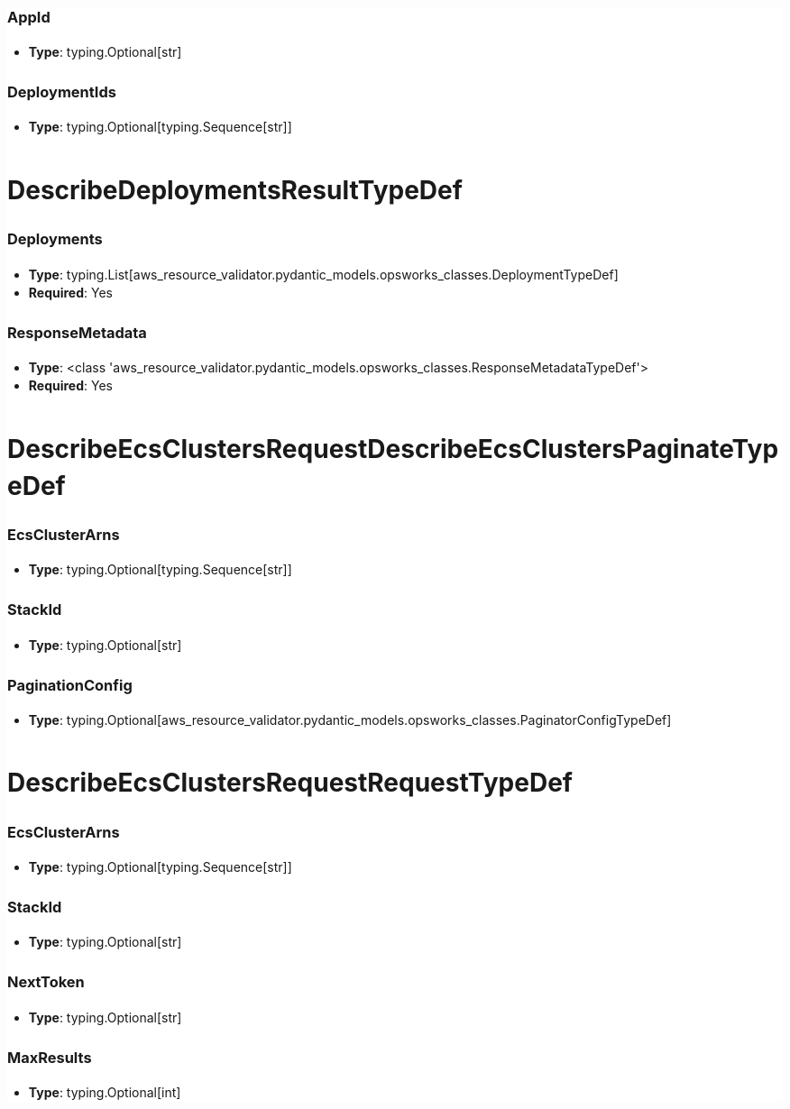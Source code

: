 ### AppId
- **Type**: typing.Optional[str]

### DeploymentIds
- **Type**: typing.Optional[typing.Sequence[str]]


# DescribeDeploymentsResultTypeDef

### Deployments
- **Type**: typing.List[aws_resource_validator.pydantic_models.opsworks_classes.DeploymentTypeDef]
- **Required**: Yes

### ResponseMetadata
- **Type**: <class 'aws_resource_validator.pydantic_models.opsworks_classes.ResponseMetadataTypeDef'>
- **Required**: Yes


# DescribeEcsClustersRequestDescribeEcsClustersPaginateTypeDef

### EcsClusterArns
- **Type**: typing.Optional[typing.Sequence[str]]

### StackId
- **Type**: typing.Optional[str]

### PaginationConfig
- **Type**: typing.Optional[aws_resource_validator.pydantic_models.opsworks_classes.PaginatorConfigTypeDef]


# DescribeEcsClustersRequestRequestTypeDef

### EcsClusterArns
- **Type**: typing.Optional[typing.Sequence[str]]

### StackId
- **Type**: typing.Optional[str]

### NextToken
- **Type**: typing.Optional[str]

### MaxResults
- **Type**: typing.Optional[int]
